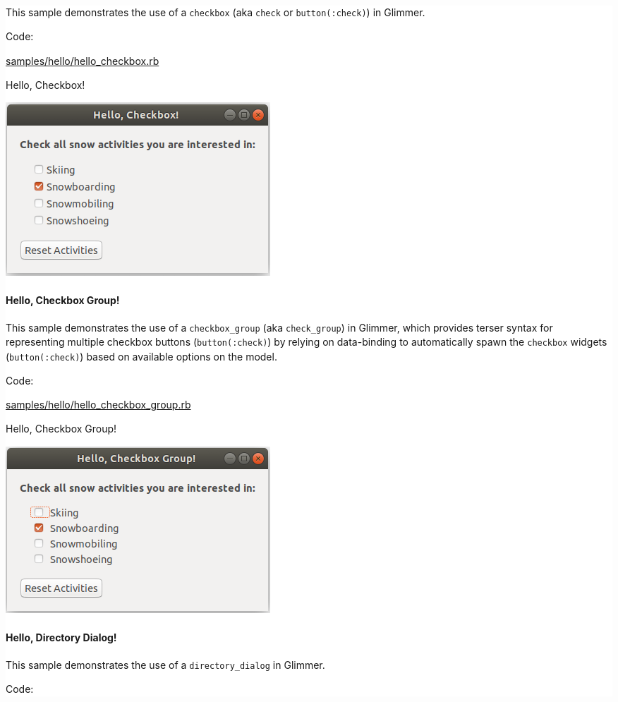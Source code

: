 This sample demonstrates the use of a `checkbox` (aka `check` or `button(:check)`) in Glimmer.

Code:

[samples/hello/hello_checkbox.rb](/samples/hello/hello_checkbox.rb)

Hello, Checkbox!

![Hello Checkbox](/images/glimmer-hello-checkbox.png)

#### Hello, Checkbox Group!

This sample demonstrates the use of a `checkbox_group` (aka `check_group`) in Glimmer, which provides terser syntax for representing multiple checkbox buttons (`button(:check)`) by relying on data-binding to automatically spawn the `checkbox` widgets (`button(:check)`) based on available options on the model.

Code:

[samples/hello/hello_checkbox_group.rb](/samples/hello/hello_checkbox_group.rb)

Hello, Checkbox Group!

![Hello Checkbox Group](/images/glimmer-hello-checkbox-group.png)

#### Hello, Directory Dialog!

This sample demonstrates the use of a `directory_dialog` in Glimmer.

Code:
